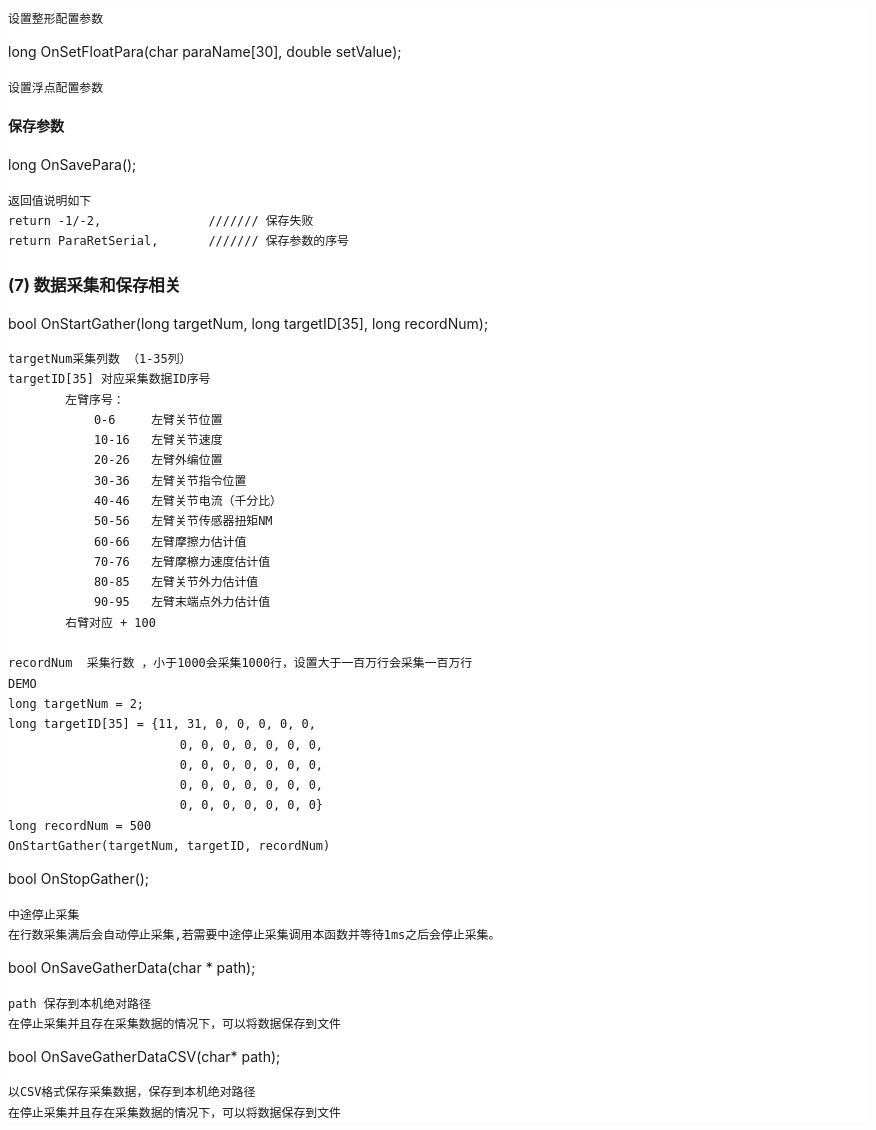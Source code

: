     设置整形配置参数
long OnSetFloatPara(char paraName[30], double setValue);

    设置浮点配置参数

#### 保存参数
long OnSavePara();

    返回值说明如下
    return -1/-2,               /////// 保存失败
    return ParaRetSerial,       /////// 保存参数的序号


### (7) 数据采集和保存相关

bool OnStartGather(long targetNum, long targetID[35], long recordNum);

    targetNum采集列数 （1-35列）
    targetID[35] 对应采集数据ID序号  
            左臂序号：
                0-6  	左臂关节位置 
                10-16 	左臂关节速度
                20-26   左臂外编位置
                30-36   左臂关节指令位置
                40-46	左臂关节电流（千分比）
                50-56   左臂关节传感器扭矩NM
                60-66	左臂摩擦力估计值
                70-76	左臂摩檫力速度估计值
                80-85   左臂关节外力估计值
                90-95	左臂末端点外力估计值
            右臂对应 + 100

    recordNum  采集行数 ，小于1000会采集1000行，设置大于一百万行会采集一百万行
    DEMO
    long targetNum = 2;
    long targetID[35] = {11, 31, 0, 0, 0, 0, 0,
                            0, 0, 0, 0, 0, 0, 0,
                            0, 0, 0, 0, 0, 0, 0,
                            0, 0, 0, 0, 0, 0, 0,
                            0, 0, 0, 0, 0, 0, 0}
    long recordNum = 500
    OnStartGather(targetNum, targetID, recordNum)

bool OnStopGather();

    中途停止采集
    在行数采集满后会自动停止采集,若需要中途停止采集调用本函数并等待1ms之后会停止采集。

bool OnSaveGatherData(char * path);

    path 保存到本机绝对路径
    在停止采集并且存在采集数据的情况下，可以将数据保存到文件
bool OnSaveGatherDataCSV(char* path);

    以CSV格式保存采集数据，保存到本机绝对路径
    在停止采集并且存在采集数据的情况下，可以将数据保存到文件
